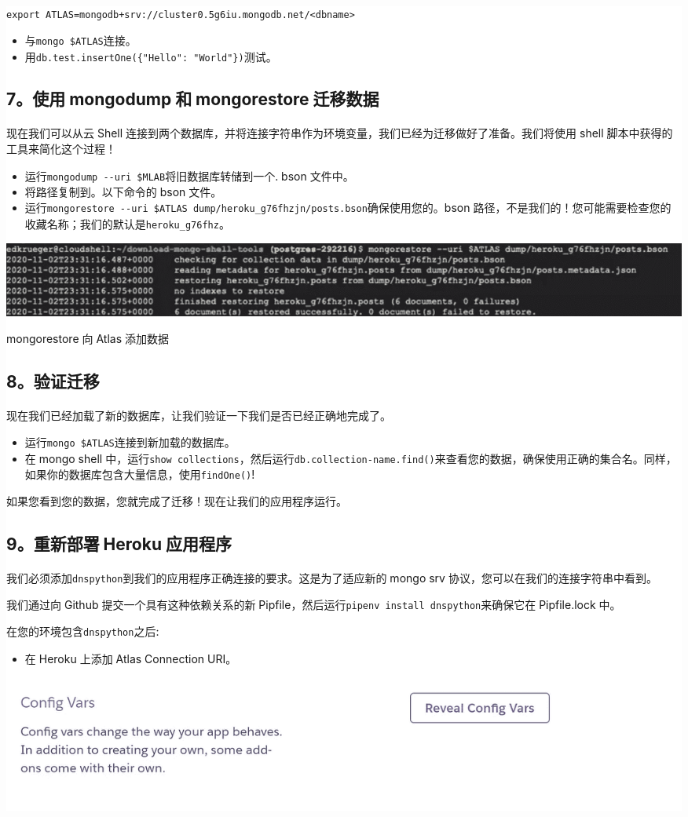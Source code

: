 ```
export ATLAS=mongodb+srv://cluster0.5g6iu.mongodb.net/<dbname>
```

*   与`mongo $ATLAS`连接。
*   用`db.test.insertOne({"Hello": "World"})`测试。

## 7。使用 mongodump 和 mongorestore 迁移数据

现在我们可以从云 Shell 连接到两个数据库，并将连接字符串作为环境变量，我们已经为迁移做好了准备。我们将使用 shell 脚本中获得的工具来简化这个过程！

*   运行`mongodump --uri $MLAB`将旧数据库转储到一个. bson 文件中。
*   将路径复制到。以下命令的 bson 文件。
*   运行`mongorestore --uri $ATLAS dump/heroku_g76fhzjn/posts.bson`确保使用您的。bson 路径，不是我们的！您可能需要检查您的收藏名称；我们的默认是`heroku_g76fhz`。

![](img/86201a87c30e2e8d57747246ed9728d3.png)

mongorestore 向 Atlas 添加数据

## **8。验证迁移**

现在我们已经加载了新的数据库，让我们验证一下我们是否已经正确地完成了。

*   运行`mongo $ATLAS`连接到新加载的数据库。
*   在 mongo shell 中，运行`show collections`，然后运行`db.collection-name.find()`来查看您的数据，确保使用正确的集合名。同样，如果你的数据库包含大量信息，使用`findOne()`!

如果您看到您的数据，您就完成了迁移！现在让我们的应用程序运行。

## **9。重新部署 Heroku 应用程序**

我们必须添加`dnspython`到我们的应用程序正确连接的要求。这是为了适应新的 mongo srv 协议，您可以在我们的连接字符串中看到。

我们通过向 Github 提交一个具有这种依赖关系的新 Pipfile，然后运行`pipenv install dnspython`来确保它在 Pipfile.lock 中。

在您的环境包含`dnspython`之后:

*   在 Heroku 上添加 Atlas Connection URI。

![](img/7f7b196375e20265ee84159757f3438b.png)
